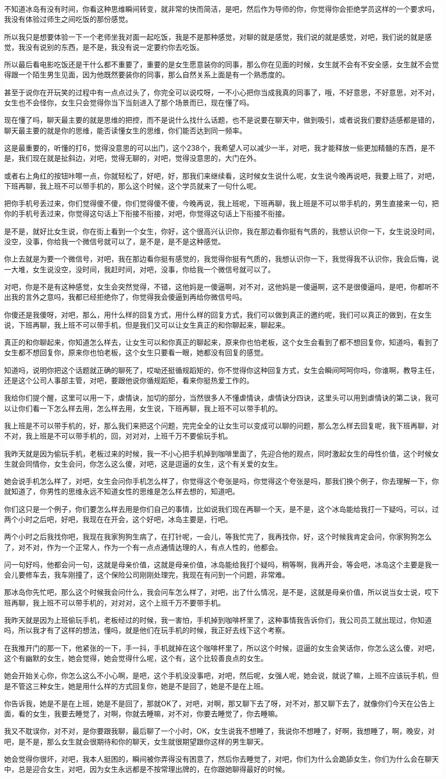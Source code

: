 不知道冰岛有没有时间，你看这种思维瞬间转变，就非常的快而简洁，是吧，然后作为导师的你，你觉得你会拒绝学员这样的一个要求吗，我没有体验过师生之间吃饭的那份感觉。

所以我只是想要体验一下一个老师坐我对面一起吃饭，我是不是那种感觉，对聊的就是感觉，我们说的就是感觉，对吧，我们说的就是感觉，我没有说别的东西，是不是，我没有说一定要约你去吃饭。

所以最后看电影吃饭还是干什么都不重要了，重要的是女生愿意装你的同事，那么你在见面的时候，女生就不会有不安全感，女生就不会觉得跟一个陌生男生见面，因为他既然要装你的同事，那么自然关系上面是有一个熟悉度的。

甚至于说你在开玩笑的过程中有一点点过头了，你完全可以说哎呀，一不小心把你当成我真的同事了，哦，不好意思，不好意思，对不对，女生也不会怪你，女生只会觉得你当下当刻进入了那个场景而已，现在懂了吗。

现在懂了吗，聊天最主要的就是思维的把控，而不是说什么找什么话题，也不是说要在聊天中，做到吸引，或者说我们要舒适感都是错的，聊天最主要的就是你的思维，能否读懂女生的思维，你们能否达到同一频率。

这是最重要的，听懂的打6，觉得没意思的可以出门，这个238个，我希望人可以减少一半，对吧，我才能释放一些更加精髓的东西，是不是，我们现在就是扯斜边，对吧，觉得无聊的，对吧，觉得没意思的，大门在外。

或者右上角红的按钮咔嚓一点，你就轻松了，好吧，好，那我们来继续看，这时候女生说什么呢，女生说今晚再说吧，我要上班了，对吧，下班再聊，我上班不可以带手机的，那么这个时候，这个学员就来了一句什么呢。

把你手机号丢过来，你们觉得傻不傻，你们觉得傻不傻，今晚再说，我上班呢，下班再聊，我上班是不可以带手机的，男生直接来一句，把你的手机号丢过来，你觉得这句话上下衔接不衔接，对吧，你觉得这句话上下衔接不衔接。

是不是，就好比女生说，你在街上看到一个女生，你好，这个很高兴认识你，我在那边看你挺有气质的，我想认识你一下，女生说没时间，没空，没事，你给我一个微信号就可以了，是不是，是不是这种感觉。

你上去就是为要一个微信号，对吧，我在那边看你挺有感觉的，我觉得你挺有气质的，我想认识你一下，我觉得我不认识你，我会后悔，说一大堆，女生说没空，没时间，我赶时间，对吧，没事，你给我一个微信号就可以了。

对吧，你是不是有这种感觉，女生会突然觉得，不错，这他妈是一傻逼啊，对不对，这他妈是一傻逼啊，这不是很傻逼吗，是吧，你都听不出我的言外之意吗，我都已经拒绝你了，你觉得我会傻逼到再给你微信号吗。

你傻还是我傻呀，对吧，那么，用什么样的回复方式，用什么样的回复方式，我们可以做到真正的邀约呢，我们可以真正的做到，在女生说，下班再聊，我上班不可以带手机，但是我们又可以让女生真正的和你聊起来，聊起来。

真正的和你聊起来，你知道怎么样去，让女生可以和你真正的聊起来，原来你也怕老板，这个女生会看到了都不想回复你，知道吗，看到了女生都不想回复你，原来你也怕老板，这个女生只要看一眼，她都没有回复的感觉。

知道吗，说明你把这个话题就正确的聊死了，哎呦还挺循规蹈矩的，你不觉得你这种回复方式，女生会瞬间呵呵你吗，你谁啊，教导主任，还是这个公司人事部主管，对吧，要跟他说你循规蹈矩，看来你挺热爱工作的。

我给你们提个醒，这里可以用一下，虐情诀，加切的部分，当然很多人不懂虐情诀，虐情诀分四诀，这里头可以用到虐情诀的第二诀，我可以让你们看一下怎么样去用，怎么样去用，女生说，下班再聊，我上班不可以带手机的。

我上班是不可以带手机的，好，那么我们来把这个问题，完完全全的让女生可以变成可以聊的问题，那么怎么样去回复呢，我下班再聊，对不对，我上班是不可以带手机的，回，对对对，上班千万不要偷玩手机。

我昨天就是因为偷玩手机，老板过来的时候，我一不小心把手机掉到咖啡里面了，先迎合他的观点，同时激起女生的母性价值，这个时候女生就会同情你，女生会问，你怎么这么傻，对吧，这是逗逼的女生，这个有关爱的女生。

她会说手机怎么样了，对吧，女生会问你手机怎么样了，你觉得这个夸张是吗，你觉得这个夸张是吗，那我们换个例子，你去理解一下，你就知道了，你男性的思维永远不知道女性的思维是怎么样去想的，知道吧。

你们这只是一个例子，你们要怎么样去用是你们自己的事情，比如说我们现在再聊一个天，是不是，这个冰岛能给我打一下疑吗，可以，过两个小时之后吧，好吧，我现在在开会，这个好吧，冰岛主要是，行吧。

两个小时之后我找你吧，我现在我家狗狗生病了，在打针呢，一会儿，等我忙完了，我再找你，好，这个时候我肯定会问，你家狗狗怎么了，对不对，作为一个正常人，作为一个有一点点通情达理的人，有点人性的，他都会。

问一句好吗，他都会问一句，这就是母亲价值，这就是母亲价值，冰岛能给我打个疑吗，稍等啊，我再开会，等会吧，冰岛这个主要是我一会儿要修车去，我车刚撞了，这个保险公司刚刚处理完，我现在有问到一个问题，非常难。

那冰岛你先忙吧，那么这个时候我会问什么，我会问车怎么样了，对吧，出了什么情况，是不是，这就是母亲价值，所以说当女士说，哎下班再聊，我上班不可以带手机的，对对对，这个上班千万不要带手机。

我昨天就是因为上班偷玩手机，老板经过的时候，我一害怕，手机掉到咖啡杯里了，这种事情我告诉你们，我公司员工就出现过，你知道吗，所以我才有了这样的想法，懂吗，就是他们在玩手机的时候，我正好去线下这个考察。

在我推开门的那一下，他紧张的一下，手一抖，手机就掉在这个咖啡杯里了，所以这个时候，逗逼的女生会笑话你，你怎么这么傻，对吧，这个有幽默的女生，她会觉得，她会觉得什么呢，这个有，这个比较善良点的女生。

她会开始关心你，你怎么这么不小心啊，是吧，这个手机没没事吧，对吧，然后呢，女强人呢，她会说，就说了嘛，上班不应该玩手机，但是不管这三种女生，她是用什么样的方式回复你，她是不是回了，她是不是在上班。

你告诉我，她是不是在上班，她是不是回了，那就OK了，对吧，对啊，那又聊下去了呀，对不对，那又聊下去了，就像你们今天在公告上面，看的女生，我要去睡觉了，对啊，你就去睡嘛，对不对，你要去睡觉了，你去睡嘛。

我又不耽误你，对不对，是你要跟我聊，最后聊了一个小时，OK，女生说我不想睡了，我说你不想睡了，好啊，我想睡了，啊，晚安，对吧，是不是，那么女生就会很期待和你的聊天，女生就很期望跟你这样的男生聊天。

她会觉得你很坏，对吧，我本人挺困的，瞬间被你弄得没有困意了，然后你去睡觉了，对吧，你们为什么会跪舔女生，你们为什么会在聊天中，总是迎合女生，对吧，因为女生永远都是不按常理出牌的，在你跟她聊得最好的时候。
